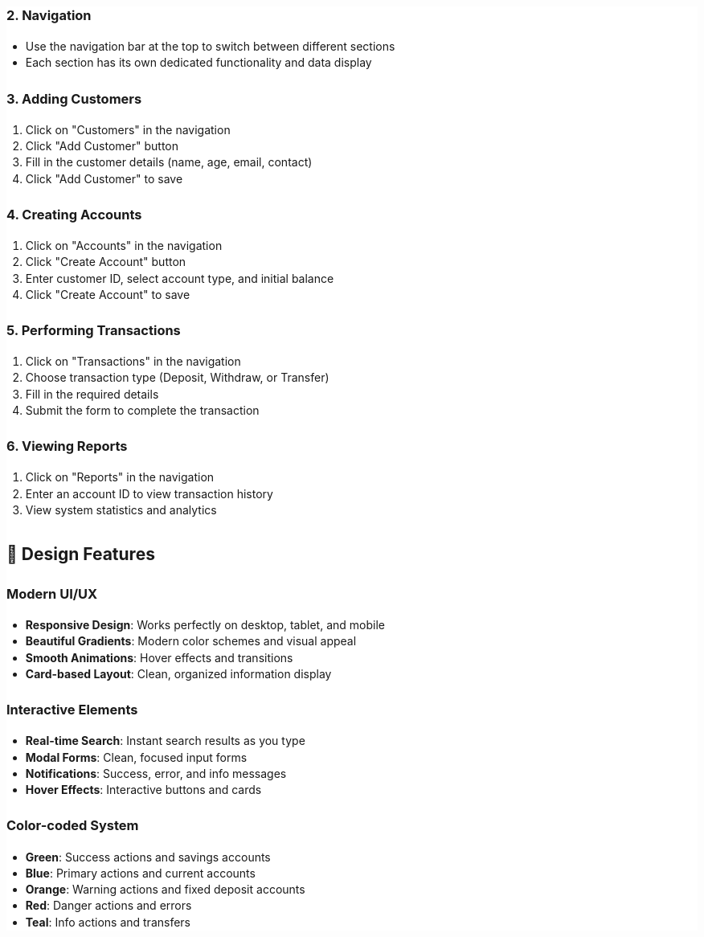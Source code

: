### 2. Navigation
- Use the navigation bar at the top to switch between different sections
- Each section has its own dedicated functionality and data display

### 3. Adding Customers
1. Click on "Customers" in the navigation
2. Click "Add Customer" button
3. Fill in the customer details (name, age, email, contact)
4. Click "Add Customer" to save

### 4. Creating Accounts
1. Click on "Accounts" in the navigation
2. Click "Create Account" button
3. Enter customer ID, select account type, and initial balance
4. Click "Create Account" to save

### 5. Performing Transactions
1. Click on "Transactions" in the navigation
2. Choose transaction type (Deposit, Withdraw, or Transfer)
3. Fill in the required details
4. Submit the form to complete the transaction

### 6. Viewing Reports
1. Click on "Reports" in the navigation
2. Enter an account ID to view transaction history
3. View system statistics and analytics

## 🎨 Design Features

### Modern UI/UX
- **Responsive Design**: Works perfectly on desktop, tablet, and mobile
- **Beautiful Gradients**: Modern color schemes and visual appeal
- **Smooth Animations**: Hover effects and transitions
- **Card-based Layout**: Clean, organized information display

### Interactive Elements
- **Real-time Search**: Instant search results as you type
- **Modal Forms**: Clean, focused input forms
- **Notifications**: Success, error, and info messages
- **Hover Effects**: Interactive buttons and cards

### Color-coded System
- **Green**: Success actions and savings accounts
- **Blue**: Primary actions and current accounts
- **Orange**: Warning actions and fixed deposit accounts
- **Red**: Danger actions and errors
- **Teal**: Info actions and transfers
